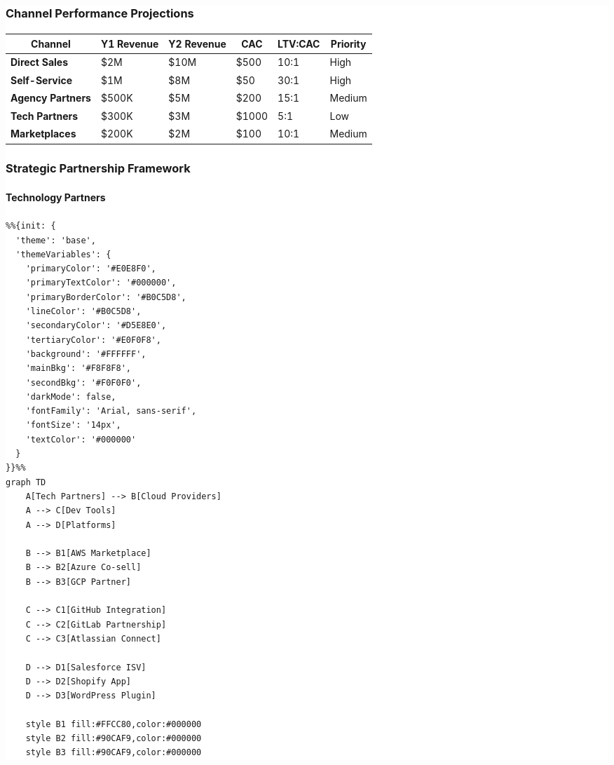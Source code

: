 </div>

### Channel Performance Projections

<div class="mermaid-diagram-wrapper">

| Channel | Y1 Revenue | Y2 Revenue | CAC | LTV:CAC | Priority |
|---------|------------|------------|-----|---------|----------|
| **Direct Sales** | $2M | $10M | $500 | 10:1 | High |
| **Self-Service** | $1M | $8M | $50 | 30:1 | High |
| **Agency Partners** | $500K | $5M | $200 | 15:1 | Medium |
| **Tech Partners** | $300K | $3M | $1000 | 5:1 | Low |
| **Marketplaces** | $200K | $2M | $100 | 10:1 | Medium |

</div>

### Strategic Partnership Framework

#### Technology Partners

<div class="mermaid-diagram-wrapper">

```mermaid
%%{init: {
  'theme': 'base',
  'themeVariables': {
    'primaryColor': '#E0E8F0',
    'primaryTextColor': '#000000',
    'primaryBorderColor': '#B0C5D8',
    'lineColor': '#B0C5D8',
    'secondaryColor': '#D5E8E0',
    'tertiaryColor': '#E0F0F8',
    'background': '#FFFFFF',
    'mainBkg': '#F8F8F8',
    'secondBkg': '#F0F0F0',
    'darkMode': false,
    'fontFamily': 'Arial, sans-serif',
    'fontSize': '14px',
    'textColor': '#000000'
  }
}}%%
graph TD
    A[Tech Partners] --> B[Cloud Providers]
    A --> C[Dev Tools]
    A --> D[Platforms]

    B --> B1[AWS Marketplace]
    B --> B2[Azure Co-sell]
    B --> B3[GCP Partner]

    C --> C1[GitHub Integration]
    C --> C2[GitLab Partnership]
    C --> C3[Atlassian Connect]

    D --> D1[Salesforce ISV]
    D --> D2[Shopify App]
    D --> D3[WordPress Plugin]

    style B1 fill:#FFCC80,color:#000000
    style B2 fill:#90CAF9,color:#000000
    style B3 fill:#90CAF9,color:#000000
```
